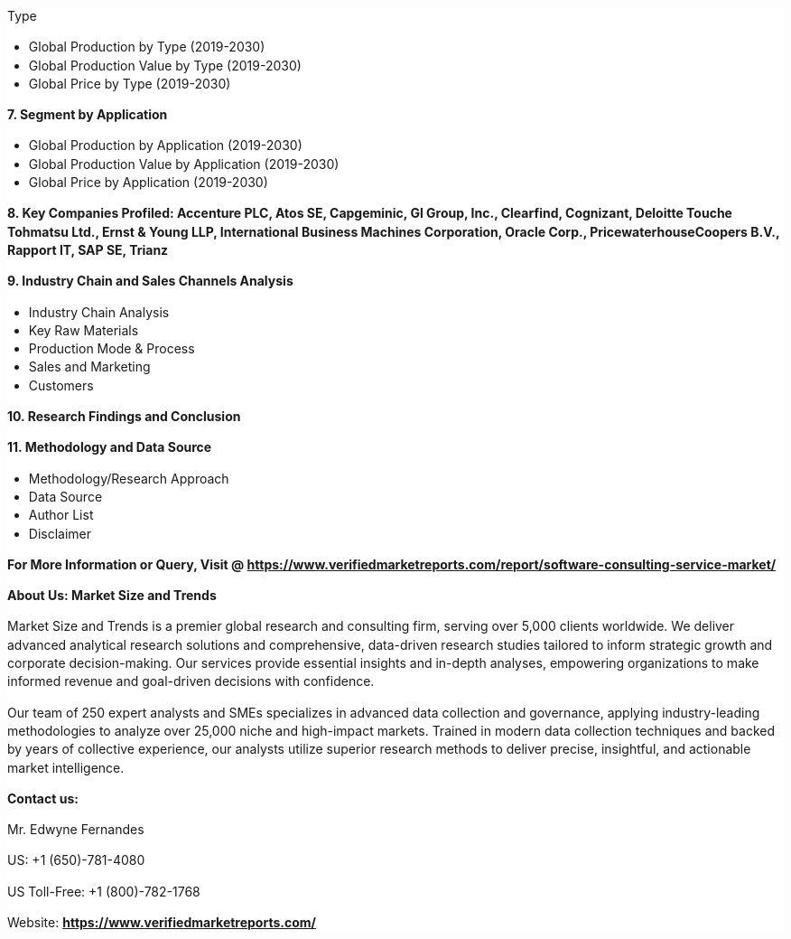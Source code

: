 Type</strong></p><ul><li>Global Production by Type (2019-2030)</li><li>Global Production Value by Type (2019-2030)</li><li>Global Price by Type (2019-2030)</li></ul><p><strong>7. Segment by Application</strong></p><ul><li>Global Production by Application (2019-2030)</li><li>Global Production Value by Application (2019-2030)</li><li>Global Price by Application (2019-2030)</li></ul><p><strong>8. Key Companies Profiled: Accenture PLC, Atos SE, Capgeminic, Gl Group, Inc., Clearfind, Cognizant, Deloitte Touche Tohmatsu Ltd., Ernst & Young LLP, International Business Machines Corporation, Oracle Corp., PricewaterhouseCoopers B.V., Rapport lT, SAP SE, Trianz</strong></p><p><strong>9. Industry Chain and Sales Channels Analysis</strong></p><ul><li>Industry Chain Analysis</li><li>Key Raw Materials</li><li>Production Mode &amp; Process</li><li>Sales and Marketing</li><li>Customers</li></ul><p><strong>10. Research Findings and Conclusion</strong></p><p><strong>11. Methodology and Data Source</strong></p><ul><li>Methodology/Research Approach</li><li>Data Source</li><li>Author List</li><li>Disclaimer</li></ul></p><p><strong>For More Information or Query, Visit @ <a href="https://www.verifiedmarketreports.com/report/software-consulting-service-market/">https://www.verifiedmarketreports.com/report/software-consulting-service-market/</a></strong></p><p><strong>About Us: Market Size and Trends</strong></p><p>Market Size and Trends is a premier global research and consulting firm, serving over 5,000 clients worldwide. We deliver advanced analytical research solutions and comprehensive, data-driven research studies tailored to inform strategic growth and corporate decision-making. Our services provide essential insights and in-depth analyses, empowering organizations to make informed revenue and goal-driven decisions with confidence.</p><p>Our team of 250 expert analysts and SMEs specializes in advanced data collection and governance, applying industry-leading methodologies to analyze over 25,000 niche and high-impact markets. Trained in modern data collection techniques and backed by years of collective experience, our analysts utilize superior research methods to deliver precise, insightful, and actionable market intelligence.</p><p><strong>Contact us:</strong></p><p>Mr. Edwyne Fernandes</p><p>US: +1 (650)-781-4080</p><p>US Toll-Free: +1 (800)-782-1768</p><p>Website: <strong><a href="https://www.verifiedmarketreports.com/">https://www.verifiedmarketreports.com/</a></strong></p>
